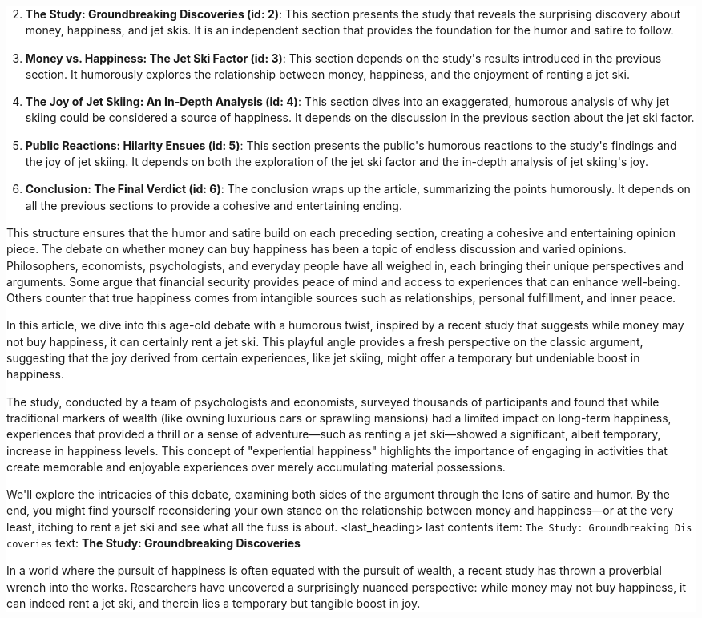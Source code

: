 2. **The Study: Groundbreaking Discoveries (id: 2)**: This section presents the study that reveals the surprising discovery about money, happiness, and jet skis. It is an independent section that provides the foundation for the humor and satire to follow.

3. **Money vs. Happiness: The Jet Ski Factor (id: 3)**: This section depends on the study's results introduced in the previous section. It humorously explores the relationship between money, happiness, and the enjoyment of renting a jet ski.

4. **The Joy of Jet Skiing: An In-Depth Analysis (id: 4)**: This section dives into an exaggerated, humorous analysis of why jet skiing could be considered a source of happiness. It depends on the discussion in the previous section about the jet ski factor.

5. **Public Reactions: Hilarity Ensues (id: 5)**: This section presents the public's humorous reactions to the study's findings and the joy of jet skiing. It depends on both the exploration of the jet ski factor and the in-depth analysis of jet skiing's joy.

6. **Conclusion: The Final Verdict (id: 6)**: The conclusion wraps up the article, summarizing the points humorously. It depends on all the previous sections to provide a cohesive and entertaining ending.

This structure ensures that the humor and satire build on each preceding section, creating a cohesive and entertaining opinion piece.
</content>
<digest>
The debate on whether money can buy happiness has been a topic of endless discussion and varied opinions. Philosophers, economists, psychologists, and everyday people have all weighed in, each bringing their unique perspectives and arguments. Some argue that financial security provides peace of mind and access to experiences that can enhance well-being. Others counter that true happiness comes from intangible sources such as relationships, personal fulfillment, and inner peace.

In this article, we dive into this age-old debate with a humorous twist, inspired by a recent study that suggests while money may not buy happiness, it can certainly rent a jet ski. This playful angle provides a fresh perspective on the classic argument, suggesting that the joy derived from certain experiences, like jet skiing, might offer a temporary but undeniable boost in happiness.

The study, conducted by a team of psychologists and economists, surveyed thousands of participants and found that while traditional markers of wealth (like owning luxurious cars or sprawling mansions) had a limited impact on long-term happiness, experiences that provided a thrill or a sense of adventure—such as renting a jet ski—showed a significant, albeit temporary, increase in happiness levels. This concept of "experiential happiness" highlights the importance of engaging in activities that create memorable and enjoyable experiences over merely accumulating material possessions.

We'll explore the intricacies of this debate, examining both sides of the argument through the lens of satire and humor. By the end, you might find yourself reconsidering your own stance on the relationship between money and happiness—or at the very least, itching to rent a jet ski and see what all the fuss is about.
</digest>
<last_heading>
last contents item: `The Study: Groundbreaking Discoveries`
text:
**The Study: Groundbreaking Discoveries**

In a world where the pursuit of happiness is often equated with the pursuit of wealth, a recent study has thrown a proverbial wrench into the works. Researchers have uncovered a surprisingly nuanced perspective: while money may not buy happiness, it can indeed rent a jet ski, and therein lies a temporary but tangible boost in joy.
